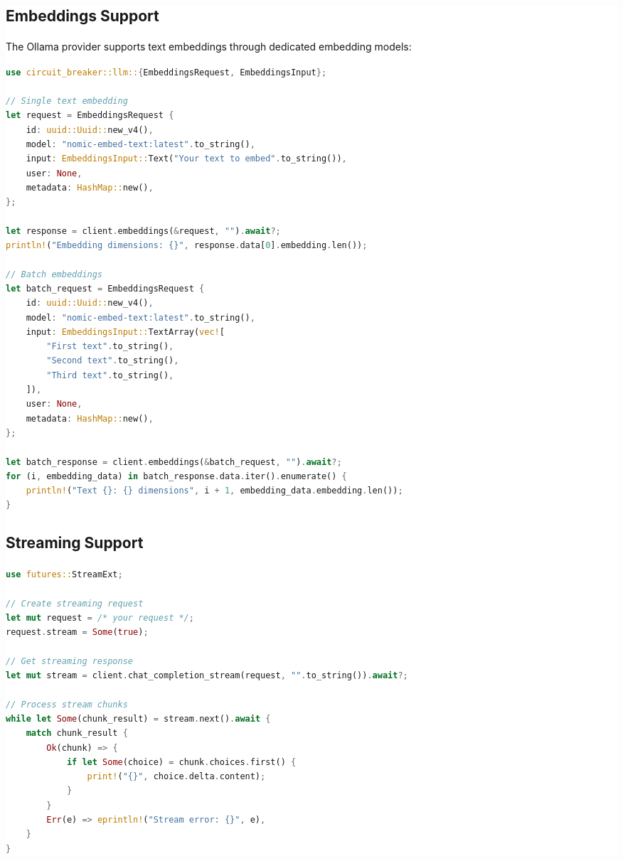 ## Embeddings Support

The Ollama provider supports text embeddings through dedicated embedding models:

```rust
use circuit_breaker::llm::{EmbeddingsRequest, EmbeddingsInput};

// Single text embedding
let request = EmbeddingsRequest {
    id: uuid::Uuid::new_v4(),
    model: "nomic-embed-text:latest".to_string(),
    input: EmbeddingsInput::Text("Your text to embed".to_string()),
    user: None,
    metadata: HashMap::new(),
};

let response = client.embeddings(&request, "").await?;
println!("Embedding dimensions: {}", response.data[0].embedding.len());

// Batch embeddings
let batch_request = EmbeddingsRequest {
    id: uuid::Uuid::new_v4(),
    model: "nomic-embed-text:latest".to_string(),
    input: EmbeddingsInput::TextArray(vec![
        "First text".to_string(),
        "Second text".to_string(),
        "Third text".to_string(),
    ]),
    user: None,
    metadata: HashMap::new(),
};

let batch_response = client.embeddings(&batch_request, "").await?;
for (i, embedding_data) in batch_response.data.iter().enumerate() {
    println!("Text {}: {} dimensions", i + 1, embedding_data.embedding.len());
}
```

## Streaming Support

```rust
use futures::StreamExt;

// Create streaming request
let mut request = /* your request */;
request.stream = Some(true);

// Get streaming response
let mut stream = client.chat_completion_stream(request, "".to_string()).await?;

// Process stream chunks
while let Some(chunk_result) = stream.next().await {
    match chunk_result {
        Ok(chunk) => {
            if let Some(choice) = chunk.choices.first() {
                print!("{}", choice.delta.content);
            }
        }
        Err(e) => eprintln!("Stream error: {}", e),
    }
}
```
